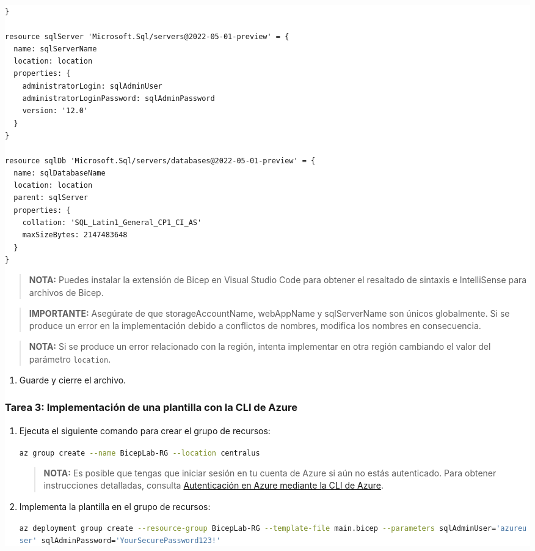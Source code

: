    ```bicep
   }

   resource sqlServer 'Microsoft.Sql/servers@2022-05-01-preview' = {
     name: sqlServerName
     location: location
     properties: {
       administratorLogin: sqlAdminUser
       administratorLoginPassword: sqlAdminPassword
       version: '12.0'
     }
   }

   resource sqlDb 'Microsoft.Sql/servers/databases@2022-05-01-preview' = {
     name: sqlDatabaseName
     location: location
     parent: sqlServer
     properties: {
       collation: 'SQL_Latin1_General_CP1_CI_AS'
       maxSizeBytes: 2147483648
     }
   }
   ```

   > **NOTA:** Puedes instalar la extensión de Bicep en Visual Studio Code para obtener el resaltado de sintaxis e IntelliSense para archivos de Bicep.

   > **IMPORTANTE:** Asegúrate de que storageAccountName, webAppName y sqlServerName son únicos globalmente. Si se produce un error en la implementación debido a conflictos de nombres, modifica los nombres en consecuencia.

   > **NOTA:** Si se produce un error relacionado con la región, intenta implementar en otra región cambiando el valor del parámetro `location`.

1. Guarde y cierre el archivo.

### Tarea 3: Implementación de una plantilla con la CLI de Azure

1. Ejecuta el siguiente comando para crear el grupo de recursos:

   ```bash
   az group create --name BicepLab-RG --location centralus

   ```

   > **NOTA:** Es posible que tengas que iniciar sesión en tu cuenta de Azure si aún no estás autenticado. Para obtener instrucciones detalladas, consulta [Autenticación en Azure mediante la CLI de Azure](https://learn.microsoft.com/cli/azure/authenticate-azure-cli).

2. Implementa la plantilla en el grupo de recursos:

   ```bash
   az deployment group create --resource-group BicepLab-RG --template-file main.bicep --parameters sqlAdminUser='azureuser' sqlAdminPassword='YourSecurePassword123!'

   ```
